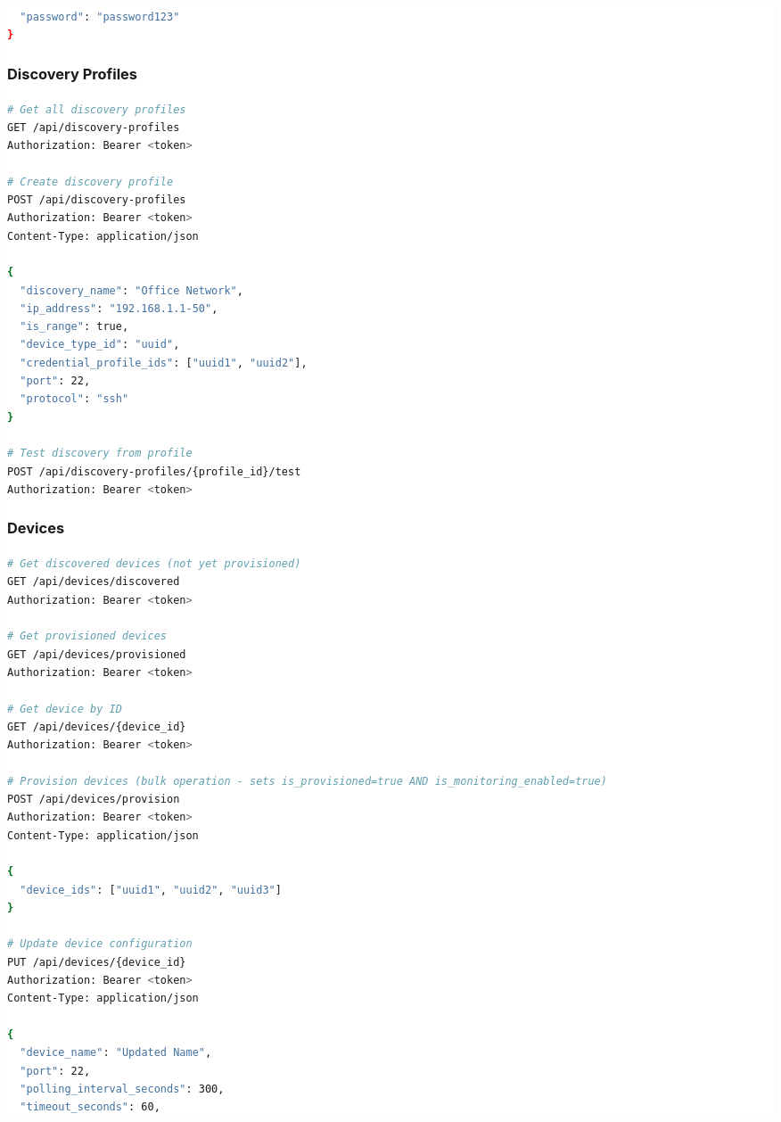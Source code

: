 ```bash
  "password": "password123"
}
```

### Discovery Profiles
```bash
# Get all discovery profiles
GET /api/discovery-profiles
Authorization: Bearer <token>

# Create discovery profile
POST /api/discovery-profiles
Authorization: Bearer <token>
Content-Type: application/json

{
  "discovery_name": "Office Network",
  "ip_address": "192.168.1.1-50",
  "is_range": true,
  "device_type_id": "uuid",
  "credential_profile_ids": ["uuid1", "uuid2"],
  "port": 22,
  "protocol": "ssh"
}

# Test discovery from profile
POST /api/discovery-profiles/{profile_id}/test
Authorization: Bearer <token>
```

### Devices
```bash
# Get discovered devices (not yet provisioned)
GET /api/devices/discovered
Authorization: Bearer <token>

# Get provisioned devices
GET /api/devices/provisioned
Authorization: Bearer <token>

# Get device by ID
GET /api/devices/{device_id}
Authorization: Bearer <token>

# Provision devices (bulk operation - sets is_provisioned=true AND is_monitoring_enabled=true)
POST /api/devices/provision
Authorization: Bearer <token>
Content-Type: application/json

{
  "device_ids": ["uuid1", "uuid2", "uuid3"]
}

# Update device configuration
PUT /api/devices/{device_id}
Authorization: Bearer <token>
Content-Type: application/json

{
  "device_name": "Updated Name",
  "port": 22,
  "polling_interval_seconds": 300,
  "timeout_seconds": 60,
```